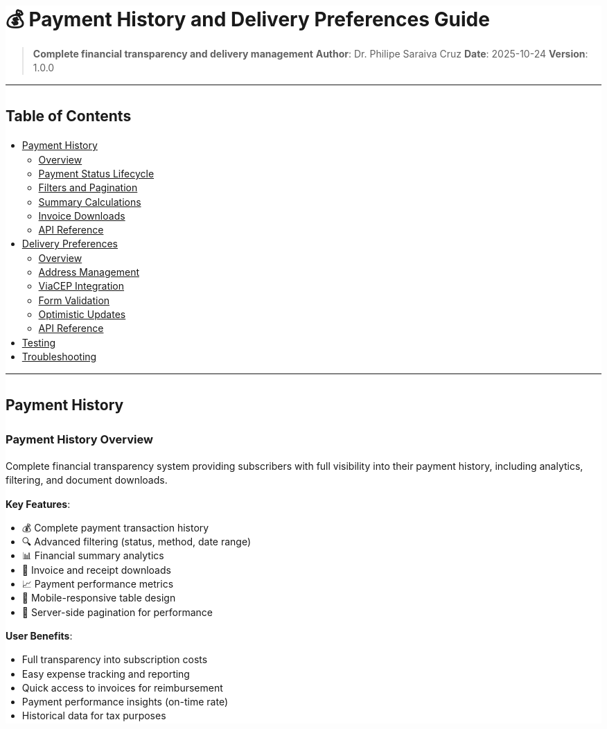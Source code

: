 # 💰 Payment History and Delivery Preferences Guide

> **Complete financial transparency and delivery management**
> **Author**: Dr. Philipe Saraiva Cruz
> **Date**: 2025-10-24
> **Version**: 1.0.0

---

## Table of Contents

- [Payment History](#payment-history)
  - [Overview](#payment-history-overview)
  - [Payment Status Lifecycle](#payment-status-lifecycle)
  - [Filters and Pagination](#filters-and-pagination)
  - [Summary Calculations](#summary-calculations)
  - [Invoice Downloads](#invoice-downloads)
  - [API Reference](#payment-api-reference)
- [Delivery Preferences](#delivery-preferences)
  - [Overview](#delivery-preferences-overview)
  - [Address Management](#address-management)
  - [ViaCEP Integration](#viacep-integration)
  - [Form Validation](#form-validation)
  - [Optimistic Updates](#optimistic-updates)
  - [API Reference](#delivery-api-reference)
- [Testing](#testing)
- [Troubleshooting](#troubleshooting)

---

## Payment History

### Payment History Overview

Complete financial transparency system providing subscribers with full visibility into their payment history, including analytics, filtering, and document downloads.

**Key Features**:
- 💰 Complete payment transaction history
- 🔍 Advanced filtering (status, method, date range)
- 📊 Financial summary analytics
- 📄 Invoice and receipt downloads
- 📈 Payment performance metrics
- 📱 Mobile-responsive table design
- 🔄 Server-side pagination for performance

**User Benefits**:
- Full transparency into subscription costs
- Easy expense tracking and reporting
- Quick access to invoices for reimbursement
- Payment performance insights (on-time rate)
- Historical data for tax purposes
